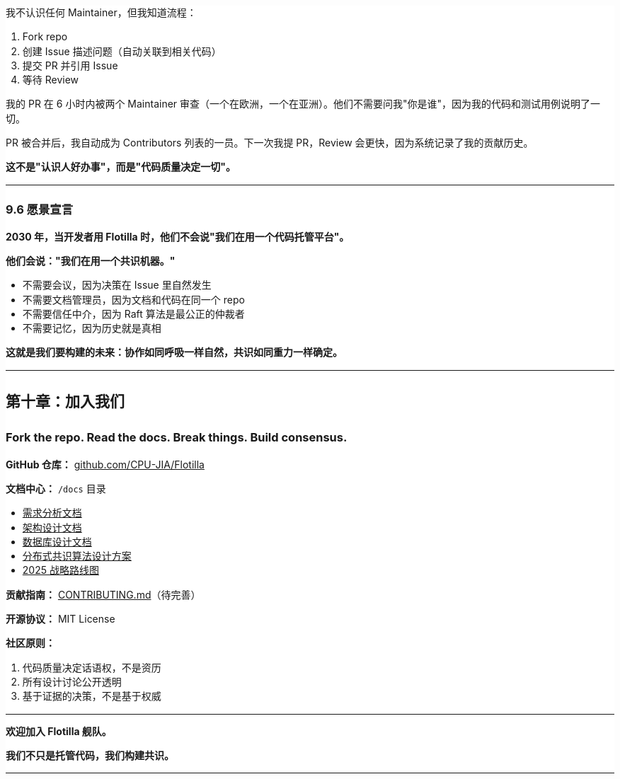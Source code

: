 我不认识任何 Maintainer，但我知道流程：
1. Fork repo
2. 创建 Issue 描述问题（自动关联到相关代码）
3. 提交 PR 并引用 Issue
4. 等待 Review

我的 PR 在 6 小时内被两个 Maintainer 审查（一个在欧洲，一个在亚洲）。他们不需要问我"你是谁"，因为我的代码和测试用例说明了一切。

PR 被合并后，我自动成为 Contributors 列表的一员。下一次我提 PR，Review 会更快，因为系统记录了我的贡献历史。

**这不是"认识人好办事"，而是"代码质量决定一切"。**

---

### 9.6 愿景宣言

**2030 年，当开发者用 Flotilla 时，他们不会说"我们在用一个代码托管平台"。**

**他们会说："我们在用一个共识机器。"**

- 不需要会议，因为决策在 Issue 里自然发生
- 不需要文档管理员，因为文档和代码在同一个 repo
- 不需要信任中介，因为 Raft 算法是最公正的仲裁者
- 不需要记忆，因为历史就是真相

**这就是我们要构建的未来：协作如同呼吸一样自然，共识如同重力一样确定。**

---

## 第十章：加入我们

### Fork the repo. Read the docs. Break things. Build consensus.

**GitHub 仓库：** [github.com/CPU-JIA/Flotilla](https://github.com/CPU-JIA/Flotilla)

**文档中心：** `/docs` 目录
- [需求分析文档](./需求分析文档.md)
- [架构设计文档](./架构设计文档.md)
- [数据库设计文档](./数据库设计文档.md)
- [分布式共识算法设计方案](./分布式共识算法设计方案.md)
- [2025 战略路线图](./ROADMAP_2025.md)

**贡献指南：** [CONTRIBUTING.md](../CONTRIBUTING.md)（待完善）

**开源协议：** MIT License

**社区原则：**
1. 代码质量决定话语权，不是资历
2. 所有设计讨论公开透明
3. 基于证据的决策，不是基于权威

---

**欢迎加入 Flotilla 舰队。**

**我们不只是托管代码，我们构建共识。**

---
